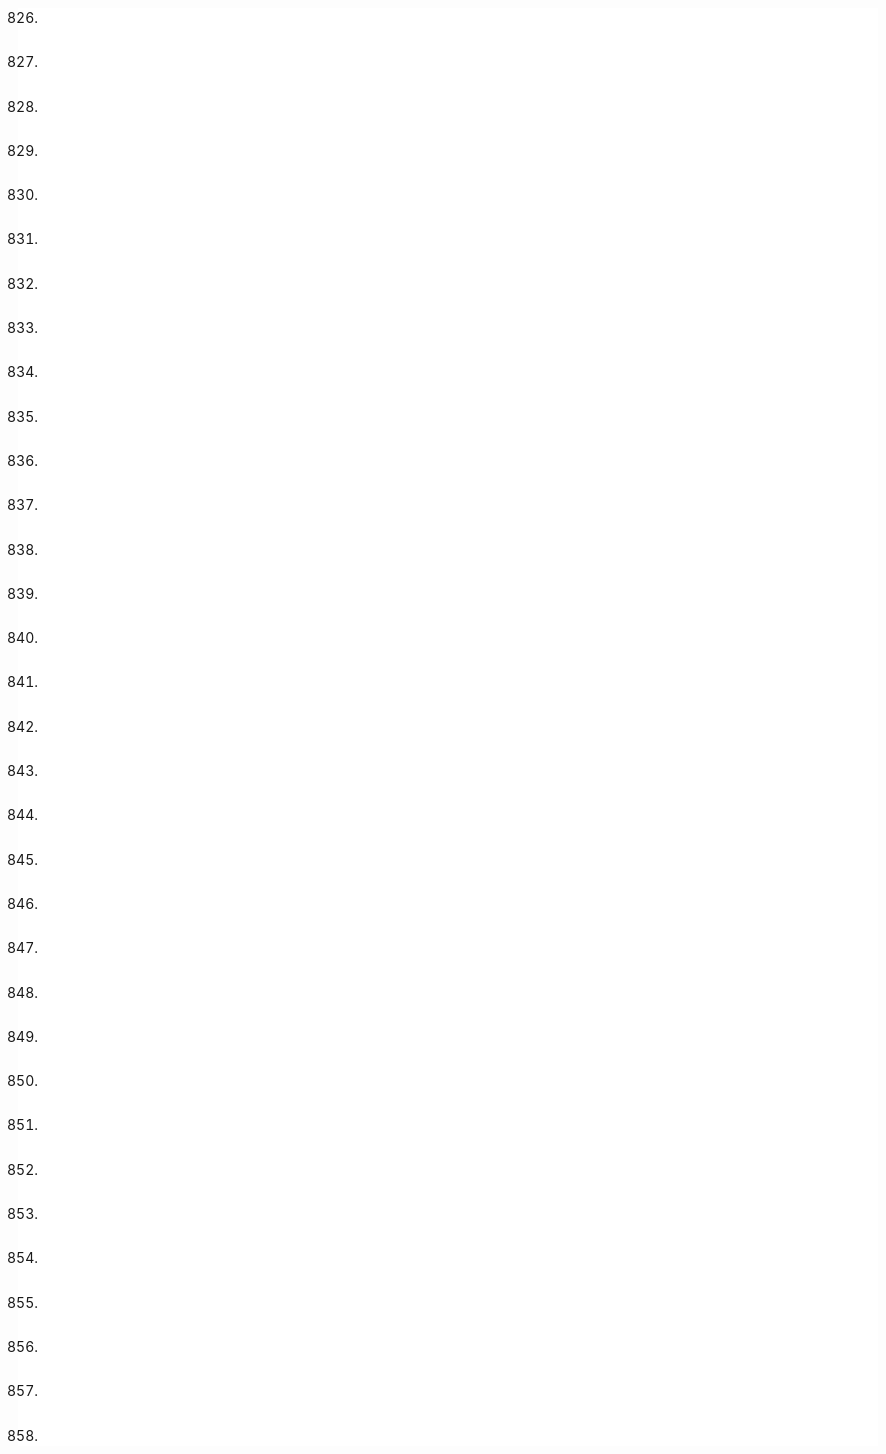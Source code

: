  826. [](markdown/826.md)

 827. [](markdown/827.md)

 828. [](markdown/828.md)

 829. [](markdown/829.md)

 830. [](markdown/830.md)

 831. [](markdown/831.md)

 832. [](markdown/832.md)

 833. [](markdown/833.md)

 834. [](markdown/834.md)

 835. [](markdown/835.md)

 836. [](markdown/836.md)

 837. [](markdown/837.md)

 838. [](markdown/838.md)

 839. [](markdown/839.md)

 840. [](markdown/840.md)

 841. [](markdown/841.md)

 842. [](markdown/842.md)

 843. [](markdown/843.md)

 844. [](markdown/844.md)

 845. [](markdown/845.md)

 846. [](markdown/846.md)

 847. [](markdown/847.md)

 848. [](markdown/848.md)

 849. [](markdown/849.md)

 850. [](markdown/850.md)

 851. [](markdown/851.md)

 852. [](markdown/852.md)

 853. [](markdown/853.md)

 854. [](markdown/854.md)

 855. [](markdown/855.md)

 856. [](markdown/856.md)

 857. [](markdown/857.md)

 858. [](markdown/858.md)
